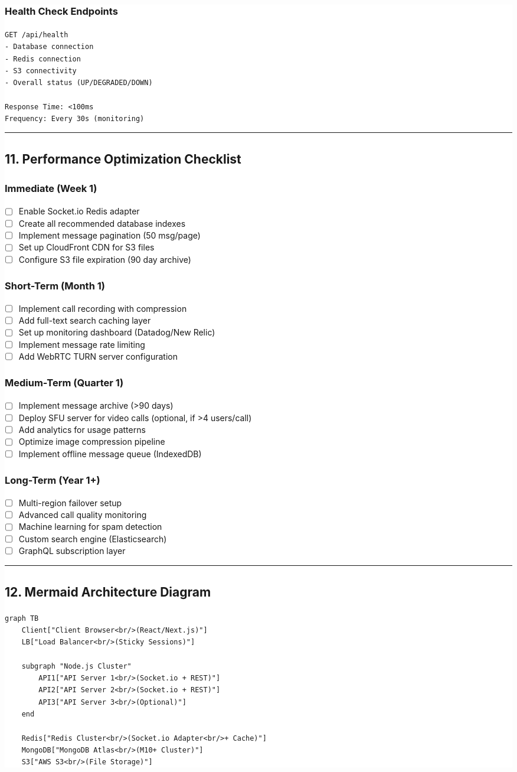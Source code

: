 ### Health Check Endpoints
```
GET /api/health
- Database connection
- Redis connection
- S3 connectivity
- Overall status (UP/DEGRADED/DOWN)

Response Time: <100ms
Frequency: Every 30s (monitoring)
```

---

## 11. Performance Optimization Checklist

### Immediate (Week 1)
- [ ] Enable Socket.io Redis adapter
- [ ] Create all recommended database indexes
- [ ] Implement message pagination (50 msg/page)
- [ ] Set up CloudFront CDN for S3 files
- [ ] Configure S3 file expiration (90 day archive)

### Short-Term (Month 1)
- [ ] Implement call recording with compression
- [ ] Add full-text search caching layer
- [ ] Set up monitoring dashboard (Datadog/New Relic)
- [ ] Implement message rate limiting
- [ ] Add WebRTC TURN server configuration

### Medium-Term (Quarter 1)
- [ ] Implement message archive (>90 days)
- [ ] Deploy SFU server for video calls (optional, if >4 users/call)
- [ ] Add analytics for usage patterns
- [ ] Optimize image compression pipeline
- [ ] Implement offline message queue (IndexedDB)

### Long-Term (Year 1+)
- [ ] Multi-region failover setup
- [ ] Advanced call quality monitoring
- [ ] Machine learning for spam detection
- [ ] Custom search engine (Elasticsearch)
- [ ] GraphQL subscription layer

---

## 12. Mermaid Architecture Diagram

```mermaid
graph TB
    Client["Client Browser<br/>(React/Next.js)"]
    LB["Load Balancer<br/>(Sticky Sessions)"]
    
    subgraph "Node.js Cluster"
        API1["API Server 1<br/>(Socket.io + REST)"]
        API2["API Server 2<br/>(Socket.io + REST)"]
        API3["API Server 3<br/>(Optional)"]
    end
    
    Redis["Redis Cluster<br/>(Socket.io Adapter<br/>+ Cache)"]
    MongoDB["MongoDB Atlas<br/>(M10+ Cluster)"]
    S3["AWS S3<br/>(File Storage)"]
```